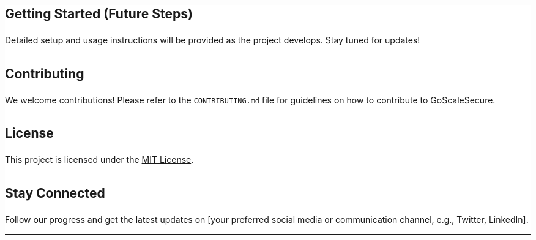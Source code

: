 

## Getting Started (Future Steps)

Detailed setup and usage instructions will be provided as the project develops. Stay tuned for updates!

## Contributing

We welcome contributions! Please refer to the `CONTRIBUTING.md` file for guidelines on how to contribute to GoScaleSecure.

## License

This project is licensed under the [MIT License](LICENSE).

## Stay Connected

Follow our progress and get the latest updates on [your preferred social media or communication channel, e.g., Twitter, LinkedIn].

---
